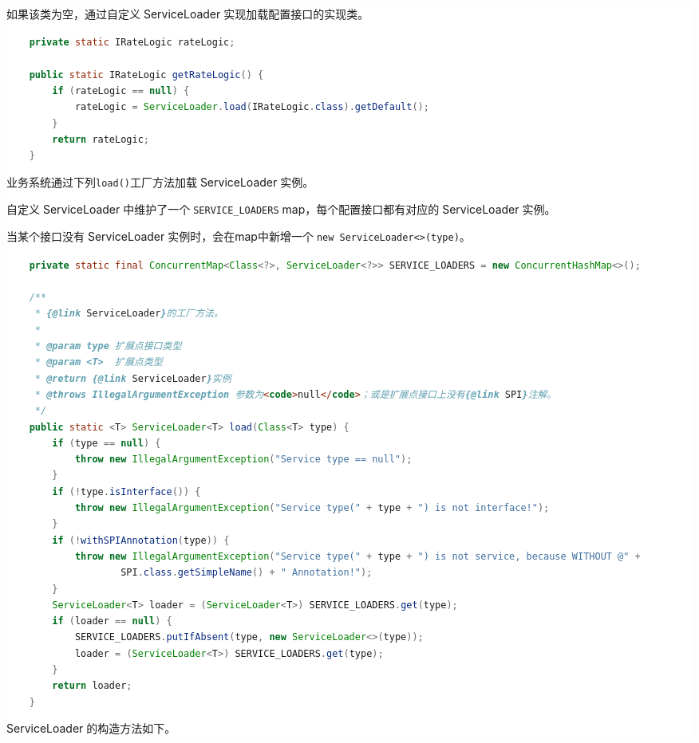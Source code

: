 如果该类为空，通过自定义 ServiceLoader 实现加载配置接口的实现类。


```java
	private static IRateLogic rateLogic;

	public static IRateLogic getRateLogic() {
		if (rateLogic == null) {
			rateLogic = ServiceLoader.load(IRateLogic.class).getDefault();
		}
		return rateLogic;
	}
```

业务系统通过下列`load()`工厂方法加载 ServiceLoader 实例。

自定义 ServiceLoader 中维护了一个 `SERVICE_LOADERS` map，每个配置接口都有对应的 ServiceLoader 实例。

当某个接口没有 ServiceLoader 实例时，会在map中新增一个 `new ServiceLoader<>(type)`。

```java
	private static final ConcurrentMap<Class<?>, ServiceLoader<?>> SERVICE_LOADERS = new ConcurrentHashMap<>();
	
	/**
	 * {@link ServiceLoader}的工厂方法。
	 *
	 * @param type 扩展点接口类型
	 * @param <T>  扩展点类型
	 * @return {@link ServiceLoader}实例
	 * @throws IllegalArgumentException 参数为<code>null</code>；或是扩展点接口上没有{@link SPI}注解。
	 */
	public static <T> ServiceLoader<T> load(Class<T> type) {
		if (type == null) {
			throw new IllegalArgumentException("Service type == null");
		}
		if (!type.isInterface()) {
			throw new IllegalArgumentException("Service type(" + type + ") is not interface!");
		}
		if (!withSPIAnnotation(type)) {
			throw new IllegalArgumentException("Service type(" + type + ") is not service, because WITHOUT @" +
					SPI.class.getSimpleName() + " Annotation!");
		}
		ServiceLoader<T> loader = (ServiceLoader<T>) SERVICE_LOADERS.get(type);
		if (loader == null) {
			SERVICE_LOADERS.putIfAbsent(type, new ServiceLoader<>(type));
			loader = (ServiceLoader<T>) SERVICE_LOADERS.get(type);
		}
		return loader;
	}
```

ServiceLoader 的构造方法如下。
